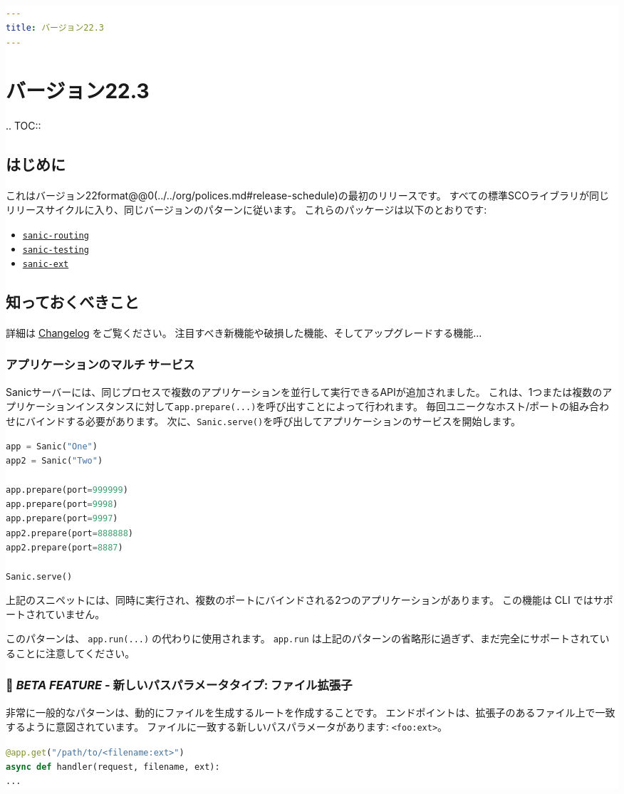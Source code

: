 ```yaml
---
title: バージョン22.3
---
```


# バージョン22.3

.. TOC::

## はじめに

これはバージョン22format@@0(../../org/polices.md#release-schedule)の最初のリリースです。 すべての標準SCOライブラリが同じリリースサイクルに入り、同じバージョンのパターンに従います。 これらのパッケージは以下のとおりです:

- [`sanic-routing`](https://github.com/sanic-org/sanic-routing)
- [`sanic-testing`](https://github.com/sanic-org/sanic-testing)
- [`sanic-ext`](https://github.com/sanic-org/sanic-ext)

## 知っておくべきこと

詳細は [Changelog](https://sanic.readthedocs.io/en/stable/sanic/changelog.html) をご覧ください。 注目すべき新機能や破損した機能、そしてアップグレードする機能...

### アプリケーションのマルチ サービス

Sanicサーバーには、同じプロセスで複数のアプリケーションを並行して実行できるAPIが追加されました。 これは、1つまたは複数のアプリケーションインスタンスに対して`app.prepare(...)`を呼び出すことによって行われます。 毎回ユニークなホスト/ポートの組み合わせにバインドする必要があります。 次に、`Sanic.serve()`を呼び出してアプリケーションのサービスを開始します。

```python
app = Sanic("One")
app2 = Sanic("Two")

app.prepare(port=999999)
app.prepare(port=9998)
app.prepare(port=9997)
app2.prepare(port=888888)
app2.prepare(port=8887)

Sanic.serve()
```

上記のスニペットには、同時に実行され、複数のポートにバインドされる2つのアプリケーションがあります。 この機能は CLI ではサポートされていません。

このパターンは、 `app.run(...)` の代わりに使用されます。 `app.run` は上記のパターンの省略形に過ぎず、まだ完全にサポートされていることに注意してください。

### 👶 _BETA FEATURE_ - 新しいパスパラメータタイプ: ファイル拡張子

非常に一般的なパターンは、動的にファイルを生成するルートを作成することです。 エンドポイントは、拡張子のあるファイル上で一致するように意図されています。 ファイルに一致する新しいパスパラメータがあります: `<foo:ext>`。

```python
@app.get("/path/to/<filename:ext>")
async def handler(request, filename, ext):
...
```
